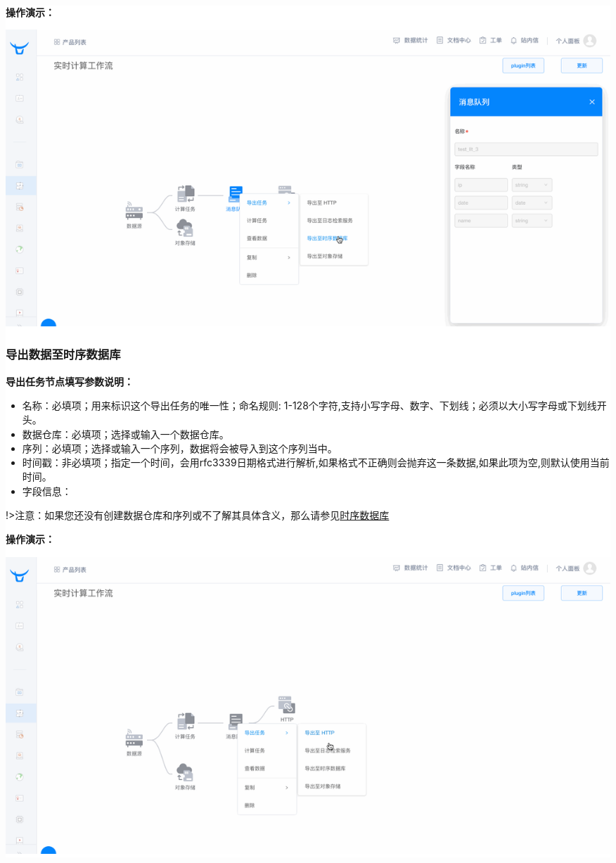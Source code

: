 **操作演示：**

![](_media/flow7.gif)

### 导出数据至时序数据库

**导出任务节点填写参数说明：**

* 名称：必填项；用来标识这个导出任务的唯一性；命名规则: 1-128个字符,支持小写字母、数字、下划线；必须以大小写字母或下划线开头。
* 数据仓库：必填项；选择或输入一个数据仓库。
* 序列：必填项；选择或输入一个序列，数据将会被导入到这个序列当中。
* 时间戳：非必填项；指定一个时间，会用rfc3339日期格式进行解析,如果格式不正确则会抛弃这一条数据,如果此项为空,则默认使用当前时间。
* 字段信息：

!>注意：如果您还没有创建数据仓库和序列或不了解其具体含义，那么请参见[时序数据库](/quickstart/tsdb)

**操作演示：**

![](_media/flow8.gif)
